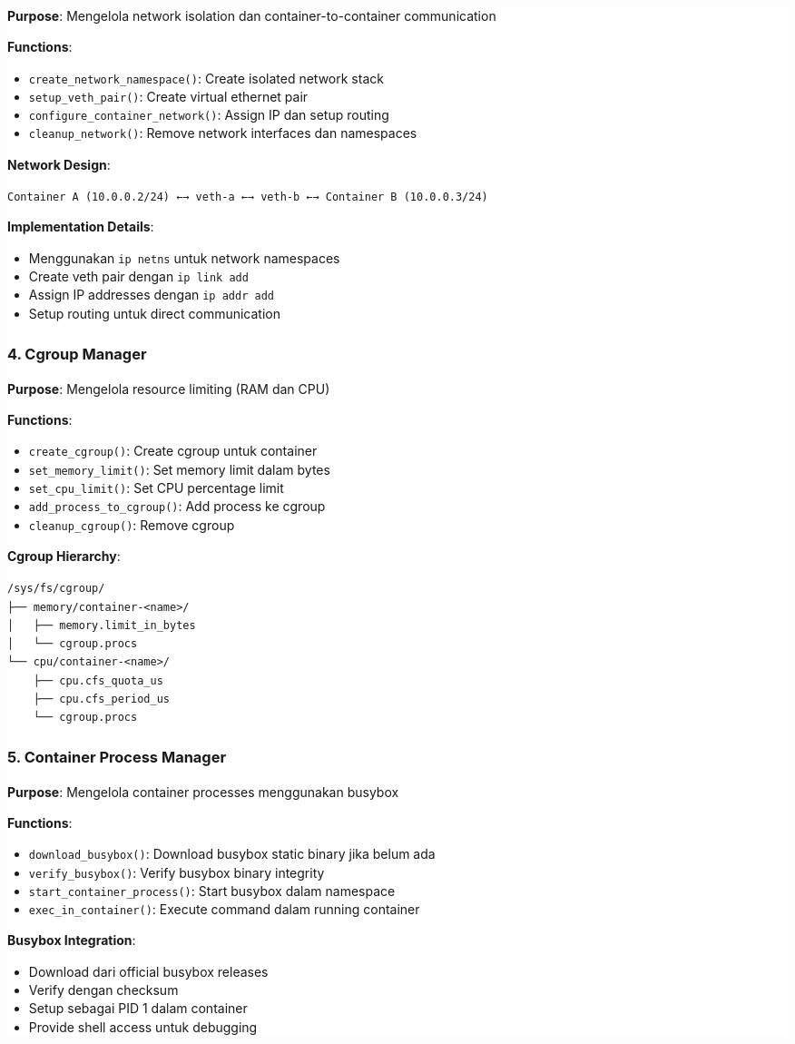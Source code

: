 **Purpose**: Mengelola network isolation dan container-to-container communication

**Functions**:
- `create_network_namespace()`: Create isolated network stack
- `setup_veth_pair()`: Create virtual ethernet pair
- `configure_container_network()`: Assign IP dan setup routing
- `cleanup_network()`: Remove network interfaces dan namespaces

**Network Design**:
```
Container A (10.0.0.2/24) ←→ veth-a ←→ veth-b ←→ Container B (10.0.0.3/24)
```

**Implementation Details**:
- Menggunakan `ip netns` untuk network namespaces
- Create veth pair dengan `ip link add`
- Assign IP addresses dengan `ip addr add`
- Setup routing untuk direct communication

### 4. Cgroup Manager

**Purpose**: Mengelola resource limiting (RAM dan CPU)

**Functions**:
- `create_cgroup()`: Create cgroup untuk container
- `set_memory_limit()`: Set memory limit dalam bytes
- `set_cpu_limit()`: Set CPU percentage limit
- `add_process_to_cgroup()`: Add process ke cgroup
- `cleanup_cgroup()`: Remove cgroup

**Cgroup Hierarchy**:
```
/sys/fs/cgroup/
├── memory/container-<name>/
│   ├── memory.limit_in_bytes
│   └── cgroup.procs
└── cpu/container-<name>/
    ├── cpu.cfs_quota_us
    ├── cpu.cfs_period_us
    └── cgroup.procs
```

### 5. Container Process Manager

**Purpose**: Mengelola container processes menggunakan busybox

**Functions**:
- `download_busybox()`: Download busybox static binary jika belum ada
- `verify_busybox()`: Verify busybox binary integrity
- `start_container_process()`: Start busybox dalam namespace
- `exec_in_container()`: Execute command dalam running container

**Busybox Integration**:
- Download dari official busybox releases
- Verify dengan checksum
- Setup sebagai PID 1 dalam container
- Provide shell access untuk debugging
